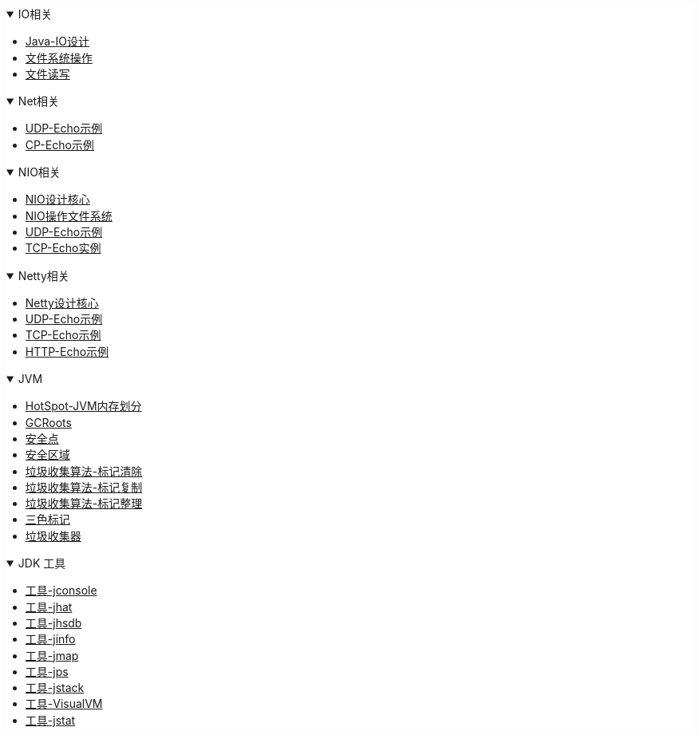 </details>

<details open>
<summary>IO相关</summary>

- [Java-IO设计](./java/io/Java-IO设计.md)
- [文件系统操作](./java/io/文件系统操作.md)
- [文件读写](./java/io/文件读写.md)
</details>

<details open>
<summary>Net相关</summary>

- [UDP-Echo示例](./java/net/UDP-Echo示例.md)
- [CP-Echo示例](./java/net/TCP-Echo示例.md)
</details>

<details open>
<summary>NIO相关</summary>

- [NIO设计核心](./java/nio/NIO设计核心.md)
- [NIO操作文件系统](./java/nio/NIO操作文件系统.md)
- [UDP-Echo示例](./java/nio/UDP-Echo示例.md)
- [TCP-Echo实例](./java/nio/TCP-Echo实例.md)
</details>

<details open>
<summary>Netty相关</summary>

- [Netty设计核心](./java/netty/Netty设计核心.md)
- [UDP-Echo示例](./java/netty/UDP-Echo示例.md)
- [TCP-Echo示例](./java/netty/TCP-Echo示例.md)
- [HTTP-Echo示例](./java/netty/HTTP-Echo示例.md)
</details>


<details open>
<summary>JVM</summary>

- [HotSpot-JVM内存划分](./java/jvm/HotSpot-JVM内存划分.md)
- [GCRoots](./java/jvm/GCRoots.md)
- [安全点](./java/jvm/安全点.md)
- [安全区域](./java/jvm/安全区域.md)
- [垃圾收集算法-标记清除](./java/jvm/垃圾收集算法-标记清除.md)
- [垃圾收集算法-标记复制](./java/jvm/垃圾收集算法-标记复制.md)
- [垃圾收集算法-标记整理](./java/jvm/垃圾收集算法-标记整理.md)
- [三色标记](./java/jvm/三色标记.md)
- [垃圾收集器](./java/jvm/垃圾收集器.md)

</details>

<details open>
<summary>JDK 工具</summary>

- [工具-jconsole](./java/jdkTools/工具-jconsole.md)
- [工具-jhat](./java/jdkTools/工具-jhat.md)
- [工具-jhsdb](./java/jdkTools/工具-jhsdb.md)
- [工具-jinfo](./java/jdkTools/工具-jinfo.md)
- [工具-jmap](./java/jdkTools/工具-jmap.md)
- [工具-jps](./java/jdkTools/工具-jps.md)
- [工具-jstack](./java/jdkTools/工具-jstack.md)
- [工具-VisualVM](./java/jdkTools/工具-VisualVM.md)
- [工具-jstat](./java/jdkTools/工具-jstat.md)

